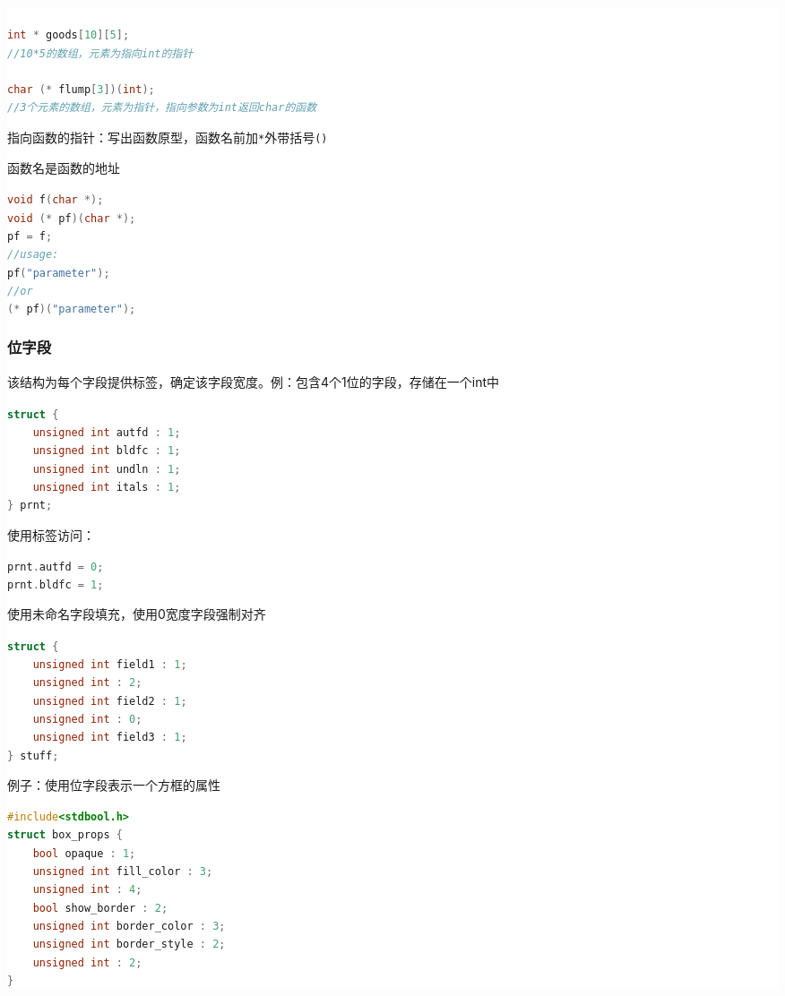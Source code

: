 ```c

int * goods[10][5];
//10*5的数组，元素为指向int的指针

char (* flump[3])(int);
//3个元素的数组，元素为指针，指向参数为int返回char的函数
```

指向函数的指针：写出函数原型，函数名前加`*`外带括号`()`

函数名是函数的地址

```c
void f(char *);
void (* pf)(char *);
pf = f;
//usage:
pf("parameter");
//or
(* pf)("parameter");
```

### 位字段

该结构为每个字段提供标签，确定该字段宽度。例：包含4个1位的字段，存储在一个int中

```c
struct {
    unsigned int autfd : 1;
    unsigned int bldfc : 1;
    unsigned int undln : 1;
    unsigned int itals : 1;
} prnt;
```

使用标签访问：

```c
prnt.autfd = 0;
prnt.bldfc = 1;
```

使用未命名字段填充，使用0宽度字段强制对齐

```c
struct {
    unsigned int field1 : 1;
    unsigned int : 2;
    unsigned int field2 : 1;
    unsigned int : 0;
    unsigned int field3 : 1;
} stuff;
```

例子：使用位字段表示一个方框的属性

```c
#include<stdbool.h>
struct box_props {
    bool opaque : 1;
    unsigned int fill_color : 3;
    unsigned int : 4;
    bool show_border : 2;
    unsigned int border_color : 3;
    unsigned int border_style : 2;
    unsigned int : 2;
}
```

